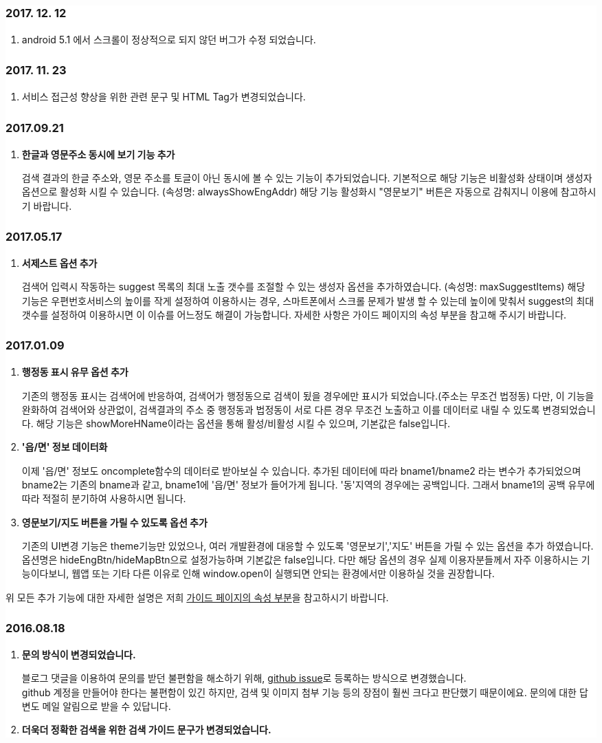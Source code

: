 ### 2017. 12. 12
1. android 5.1 에서 스크롤이 정상적으로 되지 않던 버그가 수정 되었습니다.

### 2017. 11. 23
1. 서비스 접근성 향상을 위한 관련 문구 및 HTML Tag가 변경되었습니다.


### 2017.09.21
1. **한글과 영문주소 동시에 보기 기능 추가**

    검색 결과의 한글 주소와, 영문 주소를 토글이 아닌 동시에 볼 수 있는 기능이 추가되었습니다. 기본적으로 해당 기능은 비활성화 상태이며 생성자 옵션으로 활성화 시킬 수 있습니다. (속성명: alwaysShowEngAddr)
    해당 기능 활성화시 "영문보기" 버튼은 자동으로 감춰지니 이용에 참고하시기 바랍니다.

### 2017.05.17
1. **서제스트 옵션 추가**

    검색어 입력시 작동하는 suggest 목록의 최대 노출 갯수를 조절할 수 있는 생성자 옵션을 추가하였습니다. (속성명: maxSuggestItems)
    해당 기능은 우편번호서비스의 높이를 작게 설정하여 이용하시는 경우, 스마트폰에서 스크롤 문제가 발생 할 수 있는데 높이에 맞춰서 suggest의 최대 갯수를 설정하여 이용하시면 이 이슈를 어느정도 해결이 가능합니다. 자세한 사항은 가이드 페이지의 속성 부분을 참고해 주시기 바랍니다.

### 2017.01.09
1. **행정동 표시 유무 옵션 추가**
	
    기존의 행정동 표시는 검색어에 반응하여, 검색어가 행정동으로 검색이 됬을 경우에만 표시가 되었습니다.(주소는 무조건 법정동)
    다만, 이 기능을 완화하여 검색어와 상관없이, 검색결과의 주소 중 행정동과 법정동이 서로 다른 경우 무조건 노출하고 이를 데이터로 내릴 수 있도록 변경되었습니다. 
    해당 기능은 showMoreHName이라는 옵션을 통해 활성/비활성 시킬 수 있으며, 기본값은 false입니다.

2. **'읍/면' 정보 데이터화**
	
    이제 '읍/면' 정보도 oncomplete함수의 데이터로 받아보실 수 있습니다.
    추가된 데이터에 따라 bname1/bname2 라는 변수가 추가되었으며 bname2는 기존의 bname과 같고, bname1에 '읍/면' 정보가 들어가게 됩니다. '동'지역의 경우에는 공백입니다. 그래서 bname1의 공백 유무에 따라 적절히 분기하여 사용하시면 됩니다.
    
3. **영문보기/지도 버튼을 가릴 수 있도록 옵션 추가**
	
    기존의 UI변경 기능은 theme기능만 있었으나, 여러 개발환경에 대응할 수 있도록 '영문보기','지도' 버튼을 가릴 수 있는 옵션을 추가 하였습니다. 옵션명은 hideEngBtn/hideMapBtn으로 설정가능하며 기본값은 false입니다.
    다만 해당 옵션의 경우 실제 이용자분들께서 자주 이용하시는 기능이다보니, 웹앱 또는 기타 다른 이유로 인해 window.open이 실행되면 안되는 환경에서만 이용하실 것을 권장합니다.
    
위 모든 추가 기능에 대한 자세한 설명은 저희 [가이드 페이지의 속성 부분](http://postcode.map.daum.net/guide#attributes)을 참고하시기 바랍니다.

### 2016.08.18

1. **문의 방식이 변경되었습니다.**

	블로그 댓글을 이용하여 문의를 받던 불편함을 해소하기 위해, [github issue](https://github.com/daumPostcode/QnA/issues)로 등록하는 방식으로 변경했습니다.  
	github 계정을 만들어야 한다는 불편함이 있긴 하지만, 검색 및 이미지 첨부 기능 등의 장점이 훨씬 크다고 판단했기 때문이에요. 문의에 대한 답변도 메일 알림으로 받을 수 있답니다. 
	
2. **더욱더 정확한 검색을 위한 검색 가이드 문구가 변경되었습니다.**
